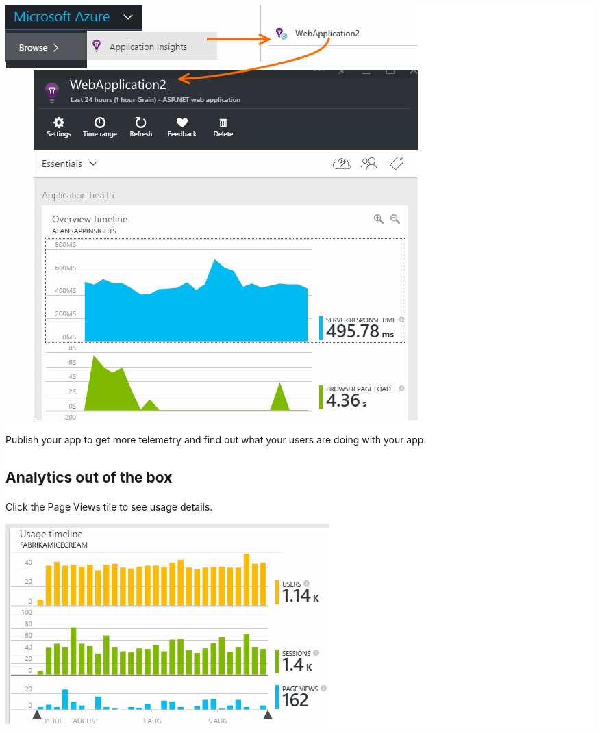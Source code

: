 ![In Azure, click Browse, Application Insights, and select your project](./media/app-insights-overview-usage/00-start.png)

Publish your app to get more telemetry and find out what your users are doing with your app.


## Analytics out of the box

Click the Page Views tile to see usage details.

![In Azure, Browse > Application Insights > your project and scroll down to the Page Views tile](./media/app-insights-overview-usage/01-overview.png)
